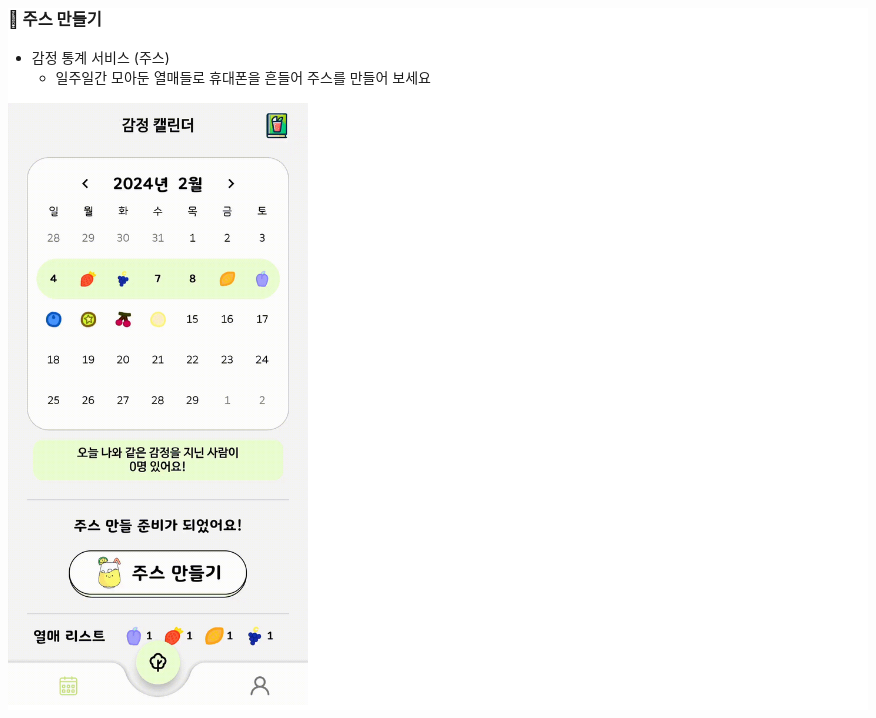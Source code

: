 
### :tropical_drink: 주스 만들기

- 감정 통계 서비스 (주스)
    - 일주일간 모아둔 열매들로 휴대폰을 흔들어 주스를 만들어 보세요

<img src="/assets/image/make_juice.gif" width="300">
